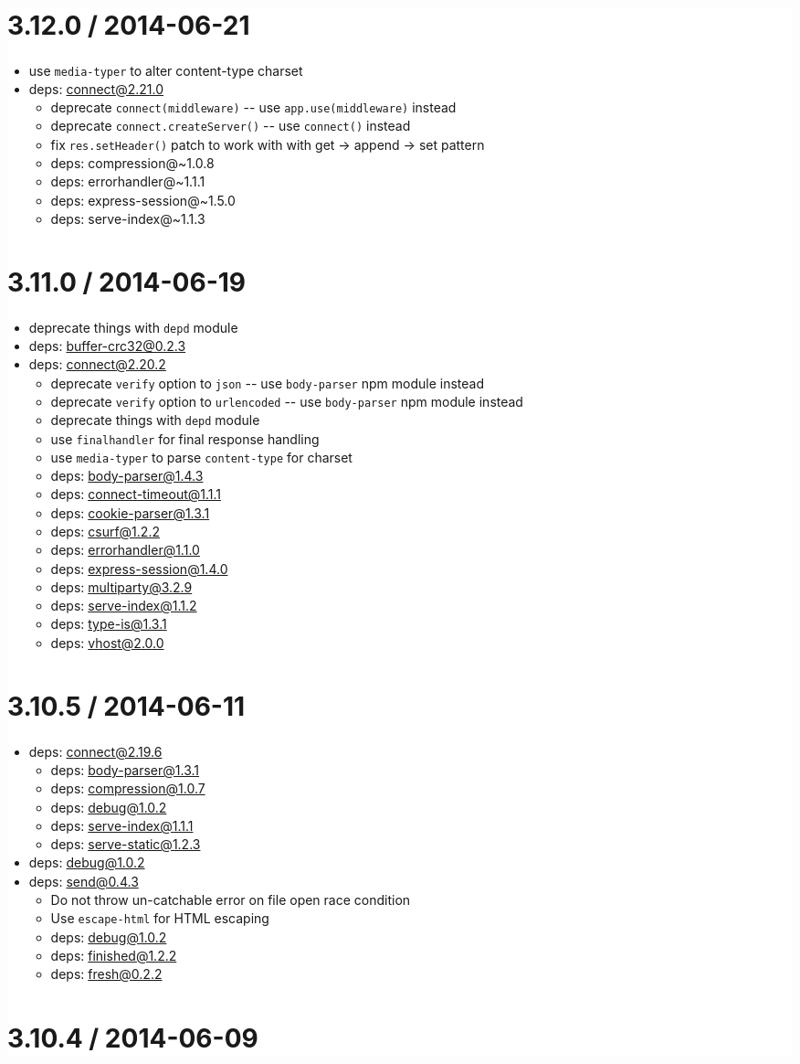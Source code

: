 3.12.0 / 2014-06-21
===================

 * use `media-typer` to alter content-type charset
 * deps: connect@2.21.0
	 - deprecate `connect(middleware)` -- use `app.use(middleware)` instead
	 - deprecate `connect.createServer()` -- use `connect()` instead
	 - fix `res.setHeader()` patch to work with with get -> append -> set pattern
	 - deps: compression@~1.0.8
	 - deps: errorhandler@~1.1.1
	 - deps: express-session@~1.5.0
	 - deps: serve-index@~1.1.3

3.11.0 / 2014-06-19
===================

 * deprecate things with `depd` module
 * deps: buffer-crc32@0.2.3
 * deps: connect@2.20.2
	 - deprecate `verify` option to `json` -- use `body-parser` npm module instead
	 - deprecate `verify` option to `urlencoded` -- use `body-parser` npm module instead
	 - deprecate things with `depd` module
	 - use `finalhandler` for final response handling
	 - use `media-typer` to parse `content-type` for charset
	 - deps: body-parser@1.4.3
	 - deps: connect-timeout@1.1.1
	 - deps: cookie-parser@1.3.1
	 - deps: csurf@1.2.2
	 - deps: errorhandler@1.1.0
	 - deps: express-session@1.4.0
	 - deps: multiparty@3.2.9
	 - deps: serve-index@1.1.2
	 - deps: type-is@1.3.1
	 - deps: vhost@2.0.0

3.10.5 / 2014-06-11
===================

 * deps: connect@2.19.6
	 - deps: body-parser@1.3.1
	 - deps: compression@1.0.7
	 - deps: debug@1.0.2
	 - deps: serve-index@1.1.1
	 - deps: serve-static@1.2.3
 * deps: debug@1.0.2
 * deps: send@0.4.3
	 - Do not throw un-catchable error on file open race condition
	 - Use `escape-html` for HTML escaping
	 - deps: debug@1.0.2
	 - deps: finished@1.2.2
	 - deps: fresh@0.2.2

3.10.4 / 2014-06-09
===================
